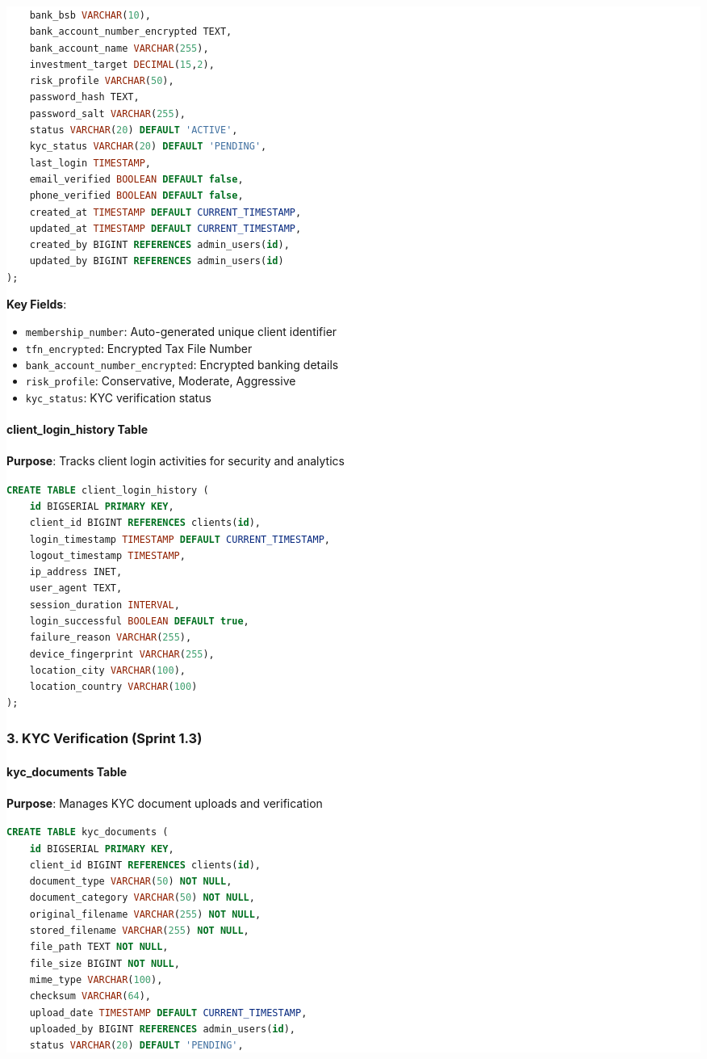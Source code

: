 ```sql
    bank_bsb VARCHAR(10),
    bank_account_number_encrypted TEXT,
    bank_account_name VARCHAR(255),
    investment_target DECIMAL(15,2),
    risk_profile VARCHAR(50),
    password_hash TEXT,
    password_salt VARCHAR(255),
    status VARCHAR(20) DEFAULT 'ACTIVE',
    kyc_status VARCHAR(20) DEFAULT 'PENDING',
    last_login TIMESTAMP,
    email_verified BOOLEAN DEFAULT false,
    phone_verified BOOLEAN DEFAULT false,
    created_at TIMESTAMP DEFAULT CURRENT_TIMESTAMP,
    updated_at TIMESTAMP DEFAULT CURRENT_TIMESTAMP,
    created_by BIGINT REFERENCES admin_users(id),
    updated_by BIGINT REFERENCES admin_users(id)
);
```

**Key Fields**:
- `membership_number`: Auto-generated unique client identifier
- `tfn_encrypted`: Encrypted Tax File Number
- `bank_account_number_encrypted`: Encrypted banking details
- `risk_profile`: Conservative, Moderate, Aggressive
- `kyc_status`: KYC verification status

#### client_login_history Table
**Purpose**: Tracks client login activities for security and analytics
```sql
CREATE TABLE client_login_history (
    id BIGSERIAL PRIMARY KEY,
    client_id BIGINT REFERENCES clients(id),
    login_timestamp TIMESTAMP DEFAULT CURRENT_TIMESTAMP,
    logout_timestamp TIMESTAMP,
    ip_address INET,
    user_agent TEXT,
    session_duration INTERVAL,
    login_successful BOOLEAN DEFAULT true,
    failure_reason VARCHAR(255),
    device_fingerprint VARCHAR(255),
    location_city VARCHAR(100),
    location_country VARCHAR(100)
);
```

### 3. KYC Verification (Sprint 1.3)

#### kyc_documents Table
**Purpose**: Manages KYC document uploads and verification
```sql
CREATE TABLE kyc_documents (
    id BIGSERIAL PRIMARY KEY,
    client_id BIGINT REFERENCES clients(id),
    document_type VARCHAR(50) NOT NULL,
    document_category VARCHAR(50) NOT NULL,
    original_filename VARCHAR(255) NOT NULL,
    stored_filename VARCHAR(255) NOT NULL,
    file_path TEXT NOT NULL,
    file_size BIGINT NOT NULL,
    mime_type VARCHAR(100),
    checksum VARCHAR(64),
    upload_date TIMESTAMP DEFAULT CURRENT_TIMESTAMP,
    uploaded_by BIGINT REFERENCES admin_users(id),
    status VARCHAR(20) DEFAULT 'PENDING',
```
